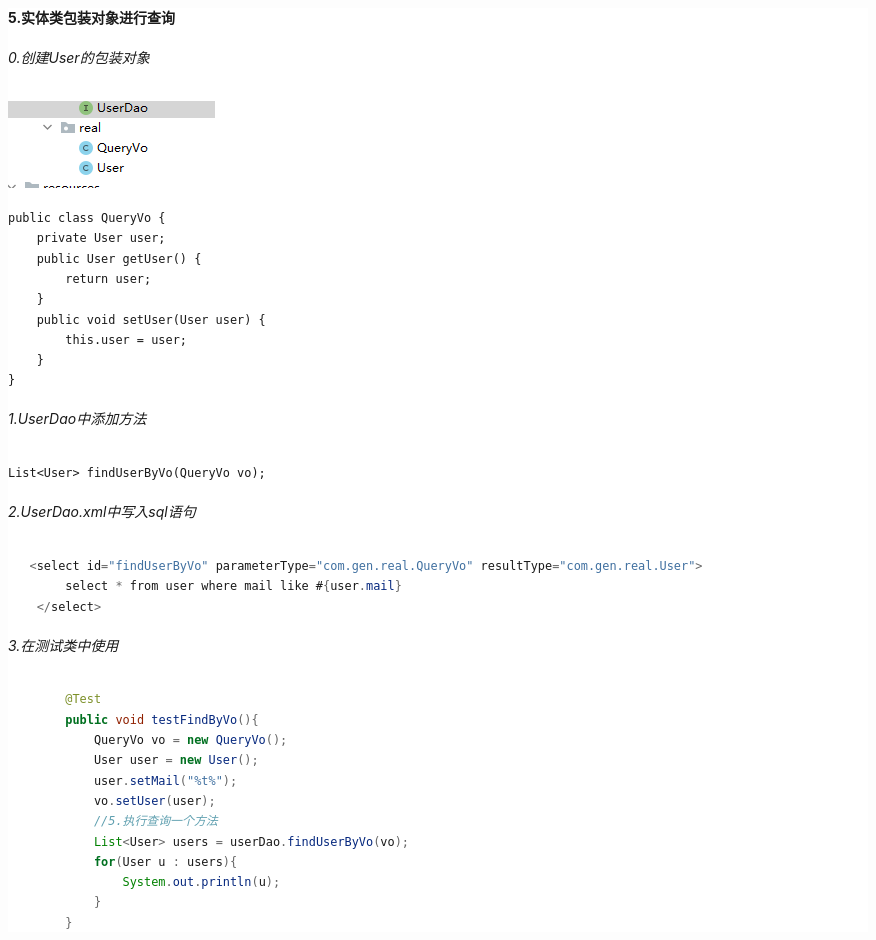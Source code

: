#### 5.实体类包装对象进行查询

###### 0.创建User的包装对象

![](img/03_增删改查0.png)

```
public class QueryVo {
    private User user;
    public User getUser() {
        return user;
    }
    public void setUser(User user) {
        this.user = user;
    }
}
```

###### 1.UserDao中添加方法

```
List<User> findUserByVo(QueryVo vo);
```

###### 2.UserDao.xml中写入sql语句

```java
   <select id="findUserByVo" parameterType="com.gen.real.QueryVo" resultType="com.gen.real.User">
        select * from user where mail like #{user.mail}
    </select>
```

###### 3.在测试类中使用

```java
        @Test
        public void testFindByVo(){
            QueryVo vo = new QueryVo();
            User user = new User();
            user.setMail("%t%");
            vo.setUser(user);
            //5.执行查询一个方法
            List<User> users = userDao.findUserByVo(vo);
            for(User u : users){
                System.out.println(u);
            }
        }
```

